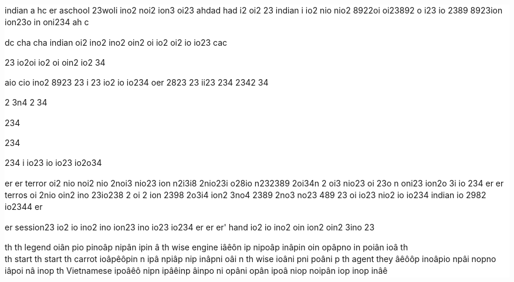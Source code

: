 indian 
a hc er aschool 23woli ino2 noi2 ion3 oi23 
ahdad
had
i2 oi2 23 indian i io2 nio nio2 8922oi oi23892 o i23 io 2389 8923ion ion23o in oni234 
ah c

dc
cha
cha indian oi2  ino2 ino2 oin2 oi io2 oi2 io io23 
cac

23 io2oi io2 oi oin2 io2 34 

 aio cio ino2 8923
23 i 23 io2 io io234 oer 2823 
23
ii23 
234 2342
 34

2
3n4
2
34 

234

 234 

 234 i io23 io io23 io2o34 

er
er  terror oi2 nio noi2 nio 2noi3 nio23 ion n2i3i8 2nio23i o28io n232389 2oi34n 2 oi3 nio23 oi 23o n oni23 ion2o 3i io 234 
er 
er  terros oi 2nio oin2 ino 23io238 2 oi 2 ion 2398 2o3i4 ion2 3no4 2389 2no3 no23 489 23 oi io23 nio2 io io234 indian io 2982 io2344
er

er session23 io2 io ino2 ino ion23 ino io23 io234 
er
er
er'  hand io2 io ino2 oin ion2 oin2 3ino 23 

th
th legend oiân pio pinoâp nipân ipin â 
th
  wise        engine iâêôn ip nipoâp inâpin oin opâpno in poiân ioâ
th  
th       start
th  start 
th                      carrot ioâpêôpin n ipâ npiâp nip inâpni oâi n
th   wise ioâni pni poâni p
th   agent                  they âêôôp inoâpio npâi nopno iâpoi nâ inop 
th
  Vietnamese ipoâêô nipn ipâêinp âinpo ni opâni opân ipoâ niop noipân iop inop inâê 
